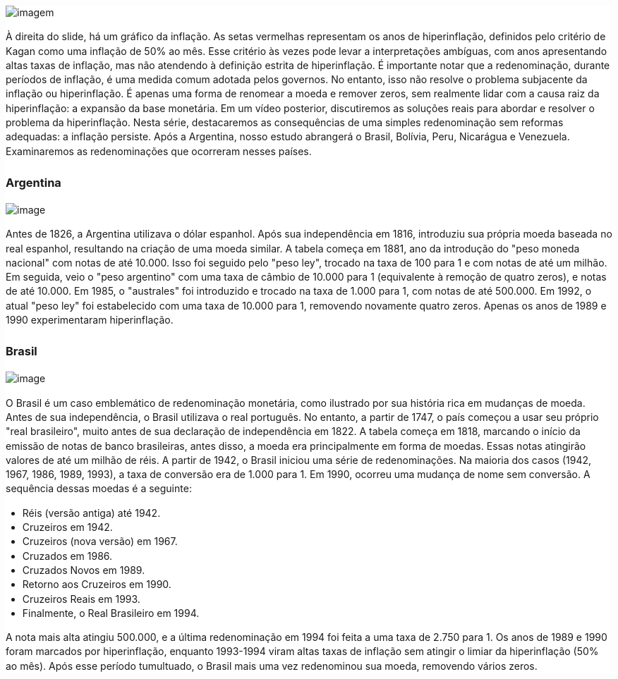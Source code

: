 ![imagem](assets/chapitre-3.4/1.webp)

À direita do slide, há um gráfico da inflação. As setas vermelhas representam os anos de hiperinflação, definidos pelo critério de Kagan como uma inflação de 50% ao mês. Esse critério às vezes pode levar a interpretações ambíguas, com anos apresentando altas taxas de inflação, mas não atendendo à definição estrita de hiperinflação.
É importante notar que a redenominação, durante períodos de inflação, é uma medida comum adotada pelos governos. No entanto, isso não resolve o problema subjacente da inflação ou hiperinflação. É apenas uma forma de renomear a moeda e remover zeros, sem realmente lidar com a causa raiz da hiperinflação: a expansão da base monetária. Em um vídeo posterior, discutiremos as soluções reais para abordar e resolver o problema da hiperinflação. Nesta série, destacaremos as consequências de uma simples redenominação sem reformas adequadas: a inflação persiste.
Após a Argentina, nosso estudo abrangerá o Brasil, Bolívia, Peru, Nicarágua e Venezuela. Examinaremos as redenominações que ocorreram nesses países.

### Argentina

![image](assets/chapitre-3.4/1.webp)

Antes de 1826, a Argentina utilizava o dólar espanhol. Após sua independência em 1816, introduziu sua própria moeda baseada no real espanhol, resultando na criação de uma moeda similar. A tabela começa em 1881, ano da introdução do "peso moneda nacional" com notas de até 10.000. Isso foi seguido pelo "peso ley", trocado na taxa de 100 para 1 e com notas de até um milhão. Em seguida, veio o "peso argentino" com uma taxa de câmbio de 10.000 para 1 (equivalente à remoção de quatro zeros), e notas de até 10.000. Em 1985, o "australes" foi introduzido e trocado na taxa de 1.000 para 1, com notas de até 500.000. Em 1992, o atual "peso ley" foi estabelecido com uma taxa de 10.000 para 1, removendo novamente quatro zeros. Apenas os anos de 1989 e 1990 experimentaram hiperinflação.

### Brasil

![image](assets/chapitre-3.4/2.webp)

O Brasil é um caso emblemático de redenominação monetária, como ilustrado por sua história rica em mudanças de moeda. Antes de sua independência, o Brasil utilizava o real português. No entanto, a partir de 1747, o país começou a usar seu próprio "real brasileiro", muito antes de sua declaração de independência em 1822. A tabela começa em 1818, marcando o início da emissão de notas de banco brasileiras, antes disso, a moeda era principalmente em forma de moedas. Essas notas atingirão valores de até um milhão de réis.
A partir de 1942, o Brasil iniciou uma série de redenominações. Na maioria dos casos (1942, 1967, 1986, 1989, 1993), a taxa de conversão era de 1.000 para 1. Em 1990, ocorreu uma mudança de nome sem conversão. A sequência dessas moedas é a seguinte:

- Réis (versão antiga) até 1942.
- Cruzeiros em 1942.
- Cruzeiros (nova versão) em 1967.
- Cruzados em 1986.
- Cruzados Novos em 1989.
- Retorno aos Cruzeiros em 1990.
- Cruzeiros Reais em 1993.
- Finalmente, o Real Brasileiro em 1994.

A nota mais alta atingiu 500.000, e a última redenominação em 1994 foi feita a uma taxa de 2.750 para 1. Os anos de 1989 e 1990 foram marcados por hiperinflação, enquanto 1993-1994 viram altas taxas de inflação sem atingir o limiar da hiperinflação (50% ao mês). Após esse período tumultuado, o Brasil mais uma vez redenominou sua moeda, removendo vários zeros.
